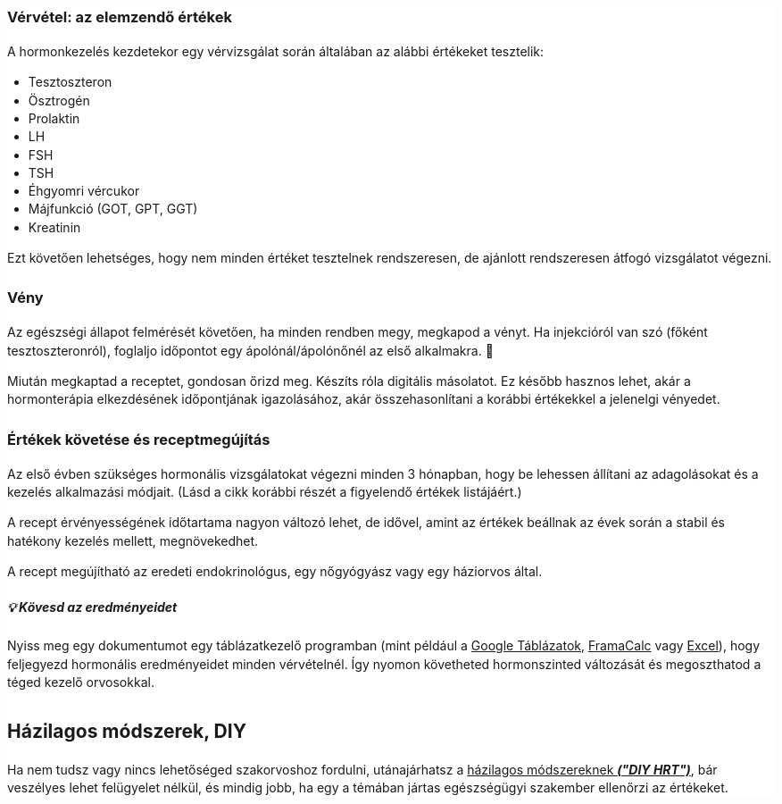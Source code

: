 
### Vérvétel: az elemzendő értékek

A hormonkezelés kezdetekor egy vérvizsgálat során általában az alábbi értékeket tesztelik:

* Tesztoszteron
* Ösztrogén
* Prolaktin
* LH
* FSH
* TSH
* Éhgyomri vércukor
* Májfunkció (GOT, GPT, GGT)
* Kreatinin

Ezt követően lehetséges, hogy nem minden értéket tesztelnek rendszeresen, de ajánlott rendszeresen átfogó vizsgálatot végezni.

### Vény

Az egészségi állapot felmérését követően, ha minden rendben megy, megkapod a vényt. Ha injekcióról van szó (főként tesztoszteronról), foglaljo időpontot egy ápolónál/ápolónőnél az első alkalmakra. 🎉

Miután megkaptad a receptet, gondosan őrizd meg. Készíts róla digitális másolatot. Ez később hasznos lehet, akár a hormonterápia elkezdésének időpontjának igazolásához, akár összehasonlítani a korábbi értékekkel a jelenelgi vényedet.


### Értékek követése és receptmegújítás

Az első évben szükséges hormonális vizsgálatokat végezni minden 3 hónapban, hogy be lehessen állítani az adagolásokat és a kezelés alkalmazási módjait. (Lásd a cikk korábbi részét a figyelendő értékek listájáért.)

A recept érvényességének időtartama nagyon változó lehet, de idővel, amint az értékek beállnak az évek során a stabil és hatékony kezelés mellett, megnövekedhet.

A recept megújítható az eredeti endokrinológus, egy nőgyógyász vagy egy háziorvos által.


<div class="infobox info">
<h5>💡 Kövesd az eredményeidet</h5>
	
Nyiss meg egy dokumentumot egy táblázatkezelő programban (mint például a [Google Táblázatok](https://www.google.hu/intl/hu/sheets/about/), [FramaCalc](https://framacalc.org/abc/hu/) vagy [Excel](https://products.office.com/hu-hu/excel)), hogy feljegyezd hormonális eredményeidet minden vérvételnél. Így nyomon követheted hormonszinted változását és megoszthatod a téged kezelő orvosokkal.

</div>

## Házilagos módszerek, DIY

Ha nem tudsz vagy nincs lehetőséged szakorvoshoz fordulni, utánajárhatsz a [házilagos módszereknek ***("DIY HRT")***](/#/entry?id=hormonterapia-hazilagos-modszerek), bár veszélyes lehet felügyelet nélkül, és mindig jobb, ha egy a témában jártas egészségügyi szakember ellenőrzi az értékeket.

